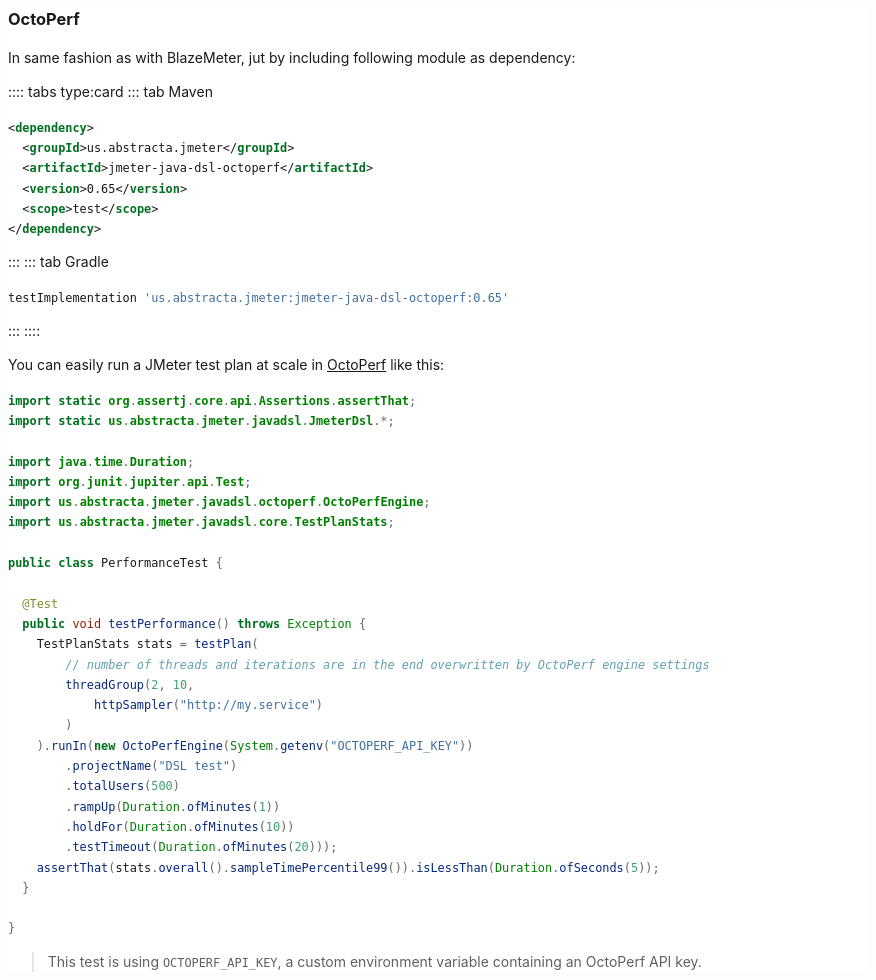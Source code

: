 ### OctoPerf

In same fashion as with BlazeMeter, jut by including following module as dependency:

:::: tabs type:card
::: tab Maven
```xml
<dependency>
  <groupId>us.abstracta.jmeter</groupId>
  <artifactId>jmeter-java-dsl-octoperf</artifactId>
  <version>0.65</version>
  <scope>test</scope>
</dependency>
```
:::
::: tab Gradle
```groovy
testImplementation 'us.abstracta.jmeter:jmeter-java-dsl-octoperf:0.65'
```
:::
::::

You can easily run a JMeter test plan at scale in [OctoPerf](https://octoperf.com/) like this:

```java
import static org.assertj.core.api.Assertions.assertThat;
import static us.abstracta.jmeter.javadsl.JmeterDsl.*;

import java.time.Duration;
import org.junit.jupiter.api.Test;
import us.abstracta.jmeter.javadsl.octoperf.OctoPerfEngine;
import us.abstracta.jmeter.javadsl.core.TestPlanStats;

public class PerformanceTest {

  @Test
  public void testPerformance() throws Exception {
    TestPlanStats stats = testPlan(
        // number of threads and iterations are in the end overwritten by OctoPerf engine settings 
        threadGroup(2, 10,
            httpSampler("http://my.service")
        )
    ).runIn(new OctoPerfEngine(System.getenv("OCTOPERF_API_KEY"))
        .projectName("DSL test")
        .totalUsers(500)
        .rampUp(Duration.ofMinutes(1))
        .holdFor(Duration.ofMinutes(10))
        .testTimeout(Duration.ofMinutes(20)));
    assertThat(stats.overall().sampleTimePercentile99()).isLessThan(Duration.ofSeconds(5));
  }

}
```
> This test is using `OCTOPERF_API_KEY`, a custom environment variable containing an OctoPerf API key.
